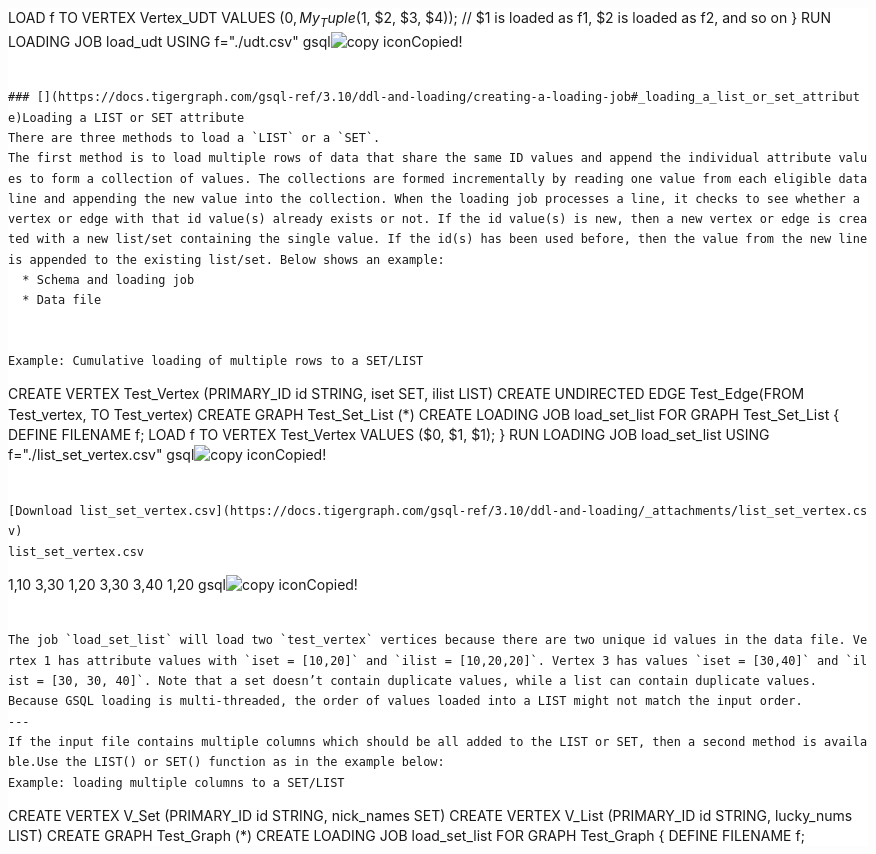   LOAD f TO VERTEX Vertex_UDT VALUES ($0, My_Tuple($1, $2, $3, $4));
  // $1 is loaded as f1, $2 is loaded as f2, and so on
}
RUN LOADING JOB load_udt USING f="./udt.csv"
gsql![copy icon](https://docs.tigergraph.com/_/img/octicons-16.svg#view-clippy)Copied!

```

### [](https://docs.tigergraph.com/gsql-ref/3.10/ddl-and-loading/creating-a-loading-job#_loading_a_list_or_set_attribute)Loading a LIST or SET attribute
There are three methods to load a `LIST` or a `SET`.
The first method is to load multiple rows of data that share the same ID values and append the individual attribute values to form a collection of values. The collections are formed incrementally by reading one value from each eligible data line and appending the new value into the collection. When the loading job processes a line, it checks to see whether a vertex or edge with that id value(s) already exists or not. If the id value(s) is new, then a new vertex or edge is created with a new list/set containing the single value. If the id(s) has been used before, then the value from the new line is appended to the existing list/set. Below shows an example:
  * Schema and loading job
  * Data file


Example: Cumulative loading of multiple rows to a SET/LIST
```
CREATE VERTEX Test_Vertex (PRIMARY_ID id STRING, iset SET<INT>, ilist LIST<INT>)
CREATE UNDIRECTED EDGE Test_Edge(FROM Test_vertex, TO Test_vertex)
CREATE GRAPH Test_Set_List (*)
CREATE LOADING JOB load_set_list FOR GRAPH Test_Set_List {
 DEFINE FILENAME f;
 LOAD f TO VERTEX Test_Vertex VALUES ($0, $1, $1);
}
RUN LOADING JOB load_set_list USING f="./list_set_vertex.csv"
gsql![copy icon](https://docs.tigergraph.com/_/img/octicons-16.svg#view-clippy)Copied!

```

[Download list_set_vertex.csv](https://docs.tigergraph.com/gsql-ref/3.10/ddl-and-loading/_attachments/list_set_vertex.csv)
list_set_vertex.csv
```
1,10
3,30
1,20
3,30
3,40
1,20
gsql![copy icon](https://docs.tigergraph.com/_/img/octicons-16.svg#view-clippy)Copied!

```

The job `load_set_list` will load two `test_vertex` vertices because there are two unique id values in the data file. Vertex 1 has attribute values with `iset = [10,20]` and `ilist = [10,20,20]`. Vertex 3 has values `iset = [30,40]` and `ilist = [30, 30, 40]`. Note that a set doesn’t contain duplicate values, while a list can contain duplicate values.
Because GSQL loading is multi-threaded, the order of values loaded into a LIST might not match the input order.  
---  
If the input file contains multiple columns which should be all added to the LIST or SET, then a second method is available.Use the LIST() or SET() function as in the example below:
Example: loading multiple columns to a SET/LIST
```
CREATE VERTEX V_Set (PRIMARY_ID id STRING, nick_names SET<STRING>)
CREATE VERTEX V_List (PRIMARY_ID id STRING, lucky_nums LIST<INT>)
CREATE GRAPH Test_Graph (*)
CREATE LOADING JOB load_set_list FOR GRAPH Test_Graph {
  DEFINE FILENAME f;